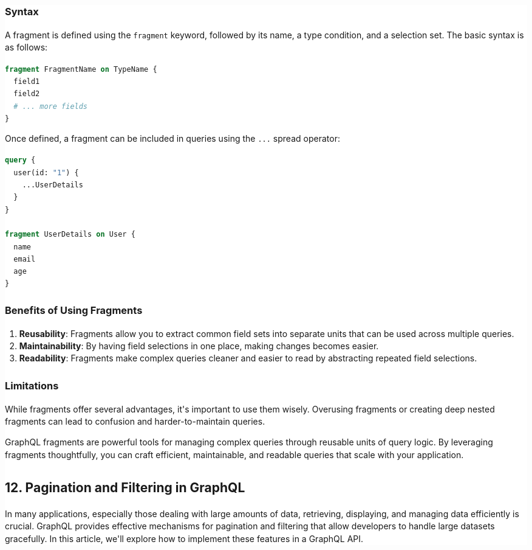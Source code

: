 ### Syntax

A fragment is defined using the `fragment` keyword, followed by its name,
a type condition, and a selection set. The basic syntax is as follows:

```graphql
fragment FragmentName on TypeName {
  field1
  field2
  # ... more fields
}
```

Once defined, a fragment can be included in queries using the `...`
spread operator:

```graphql
query {
  user(id: "1") {
    ...UserDetails
  }
}

fragment UserDetails on User {
  name
  email
  age
}
```

### Benefits of Using Fragments

1. **Reusability**: Fragments allow you to extract common field sets
   into separate units that can be used across multiple queries.
2. **Maintainability**: By having field selections in one place,
   making changes becomes easier.
3. **Readability**: Fragments make complex queries cleaner and easier
   to read by abstracting repeated field selections.

### Limitations

While fragments offer several advantages, it's important to use them
wisely. Overusing fragments or creating deep nested fragments can lead
to confusion and harder-to-maintain queries.

GraphQL fragments are powerful tools for managing complex queries
through reusable units of query logic. By leveraging fragments
thoughtfully, you can craft efficient, maintainable, and readable
queries that scale with your application.

## 12. Pagination and Filtering in GraphQL

In many applications, especially those dealing with large amounts of data,
retrieving, displaying, and managing data efficiently is crucial. GraphQL
provides effective mechanisms for pagination and filtering that allow developers
to handle large datasets gracefully. In this article, we'll explore how to
implement these features in a GraphQL API.
